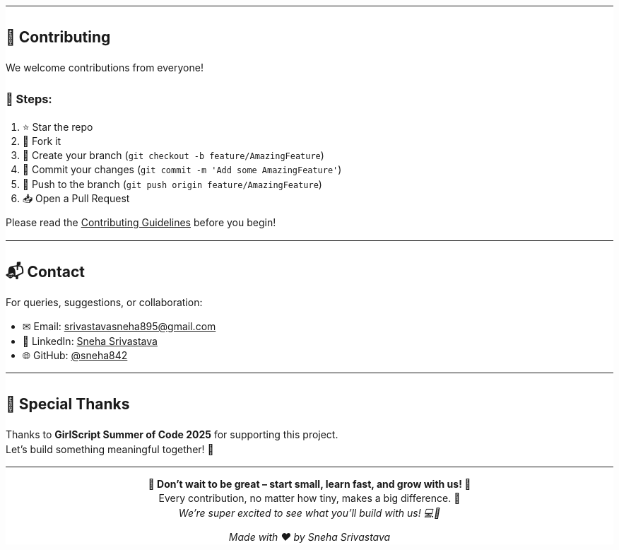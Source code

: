 
---


## 🤝 Contributing

We welcome contributions from everyone!

### 📌 Steps:
1. ⭐ Star the repo
2. 🍴 Fork it
3. 🌿 Create your branch (`git checkout -b feature/AmazingFeature`)
4. 💾 Commit your changes (`git commit -m 'Add some AmazingFeature'`)
5. 🚀 Push to the branch (`git push origin feature/AmazingFeature`)
6. 📥 Open a Pull Request

Please read the [Contributing Guidelines](./Contributing.md) before you begin!

---

## 📬 Contact

For queries, suggestions, or collaboration:

- ✉ Email: srivastavasneha895@gmail.com  
- 💼 LinkedIn: [Sneha Srivastava](https://www.linkedin.com/in/sneha-srivastava-00273832b)  
- 🌐 GitHub: [@sneha842](https://github.com/sneha842)

---

## 🧡 Special Thanks

Thanks to **GirlScript Summer of Code 2025** for supporting this project.  
Let’s build something meaningful together! 🌸

---

<p align="center"><b>🌟 Don’t wait to be great – start small, learn fast, and grow with us! 🌟</b><br>
Every contribution, no matter how tiny, makes a big difference. 💫<br>
<i>We’re super excited to see what you’ll build with us! 💻🌈</i></p>

<p align="center"><i>Made with ❤ by Sneha Srivastava</i></p>
